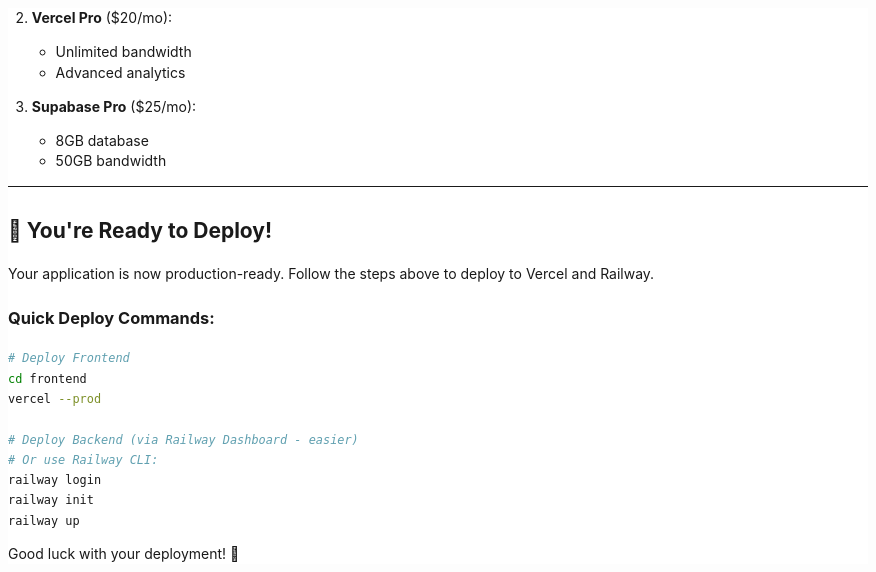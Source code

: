 2. **Vercel Pro** ($20/mo):
   - Unlimited bandwidth
   - Advanced analytics

3. **Supabase Pro** ($25/mo):
   - 8GB database
   - 50GB bandwidth

---

## 🎉 You're Ready to Deploy!

Your application is now production-ready. Follow the steps above to deploy to Vercel and Railway.

### Quick Deploy Commands:

```bash
# Deploy Frontend
cd frontend
vercel --prod

# Deploy Backend (via Railway Dashboard - easier)
# Or use Railway CLI:
railway login
railway init
railway up
```

Good luck with your deployment! 🚀
